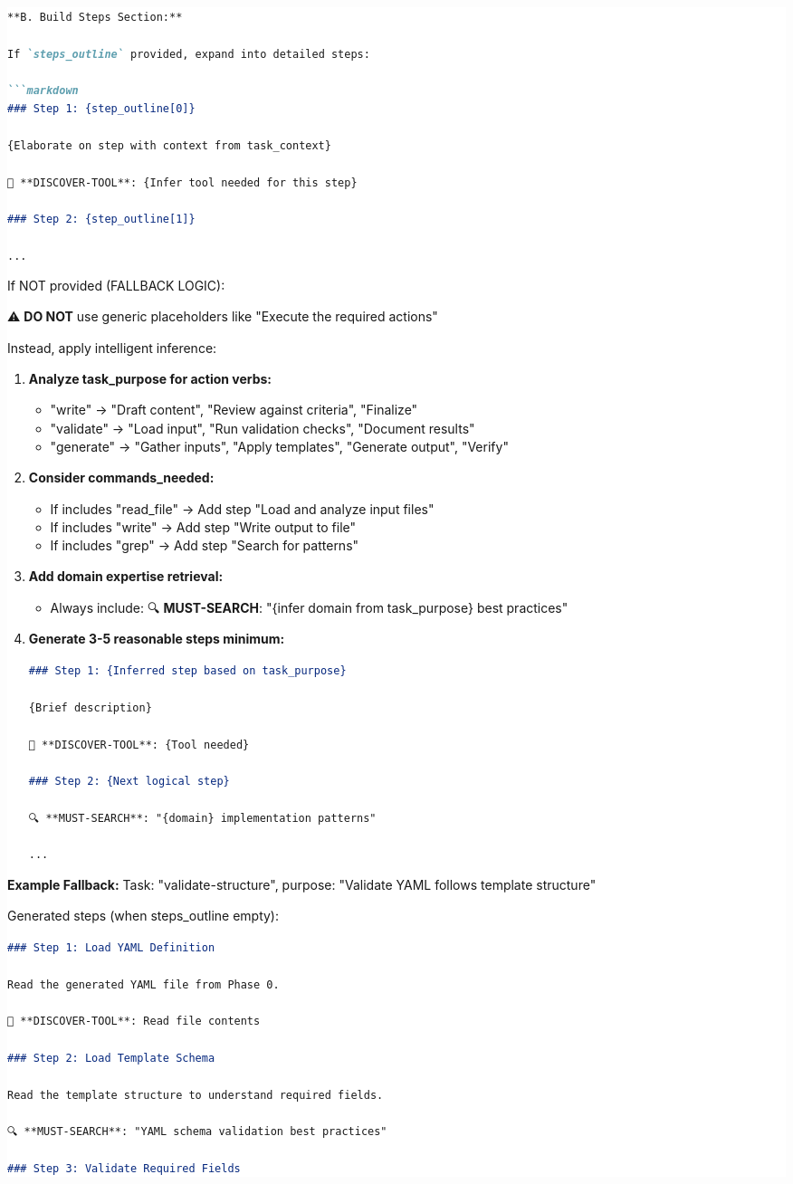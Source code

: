 ```markdown
**B. Build Steps Section:**

If `steps_outline` provided, expand into detailed steps:

```markdown
### Step 1: {step_outline[0]}

{Elaborate on step with context from task_context}

📖 **DISCOVER-TOOL**: {Infer tool needed for this step}

### Step 2: {step_outline[1]}

...
```

If NOT provided (FALLBACK LOGIC):

⚠️ **DO NOT** use generic placeholders like "Execute the required actions"

Instead, apply intelligent inference:

1. **Analyze task_purpose for action verbs:**
   - "write" → "Draft content", "Review against criteria", "Finalize"
   - "validate" → "Load input", "Run validation checks", "Document results"
   - "generate" → "Gather inputs", "Apply templates", "Generate output", "Verify"

2. **Consider commands_needed:**
   - If includes "read_file" → Add step "Load and analyze input files"
   - If includes "write" → Add step "Write output to file"
   - If includes "grep" → Add step "Search for patterns"

3. **Add domain expertise retrieval:**
   - Always include: 🔍 **MUST-SEARCH**: "{infer domain from task_purpose} best practices"

4. **Generate 3-5 reasonable steps minimum:**
   ```markdown
   ### Step 1: {Inferred step based on task_purpose}
   
   {Brief description}
   
   📖 **DISCOVER-TOOL**: {Tool needed}
   
   ### Step 2: {Next logical step}
   
   🔍 **MUST-SEARCH**: "{domain} implementation patterns"
   
   ...
   ```

**Example Fallback:**
Task: "validate-structure", purpose: "Validate YAML follows template structure"

Generated steps (when steps_outline empty):
```markdown
### Step 1: Load YAML Definition

Read the generated YAML file from Phase 0.

📖 **DISCOVER-TOOL**: Read file contents

### Step 2: Load Template Schema

Read the template structure to understand required fields.

🔍 **MUST-SEARCH**: "YAML schema validation best practices"

### Step 3: Validate Required Fields
```